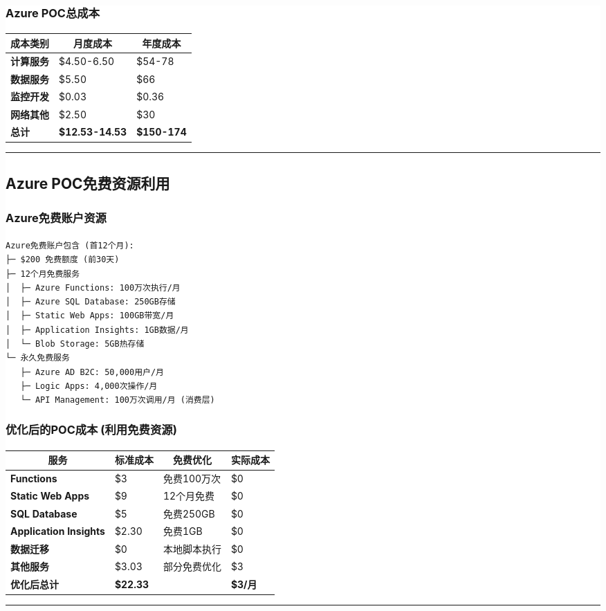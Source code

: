 ### Azure POC总成本
| 成本类别 | 月度成本 | 年度成本 |
|----------|----------|----------|
| **计算服务** | $4.50-6.50 | $54-78 |
| **数据服务** | $5.50 | $66 |
| **监控开发** | $0.03 | $0.36 |
| **网络其他** | $2.50 | $30 |
| **总计** | **$12.53-14.53** | **$150-174** |

---

## Azure POC免费资源利用

### Azure免费账户资源
```
Azure免费账户包含 (首12个月):
├─ $200 免费额度 (前30天)
├─ 12个月免费服务
│  ├─ Azure Functions: 100万次执行/月
│  ├─ Azure SQL Database: 250GB存储
│  ├─ Static Web Apps: 100GB带宽/月
│  ├─ Application Insights: 1GB数据/月
│  └─ Blob Storage: 5GB热存储
└─ 永久免费服务
   ├─ Azure AD B2C: 50,000用户/月
   ├─ Logic Apps: 4,000次操作/月
   └─ API Management: 100万次调用/月 (消费层)
```

### 优化后的POC成本 (利用免费资源)
| 服务 | 标准成本 | 免费优化 | 实际成本 |
|------|----------|----------|----------|
| **Functions** | $3 | 免费100万次 | $0 |
| **Static Web Apps** | $9 | 12个月免费 | $0 |
| **SQL Database** | $5 | 免费250GB | $0 |
| **Application Insights** | $2.30 | 免费1GB | $0 |
| **数据迁移** | $0 | 本地脚本执行 | $0 |
| **其他服务** | $3.03 | 部分免费优化 | $3 |
| **优化后总计** | **$22.33** | | **$3/月** |

---
